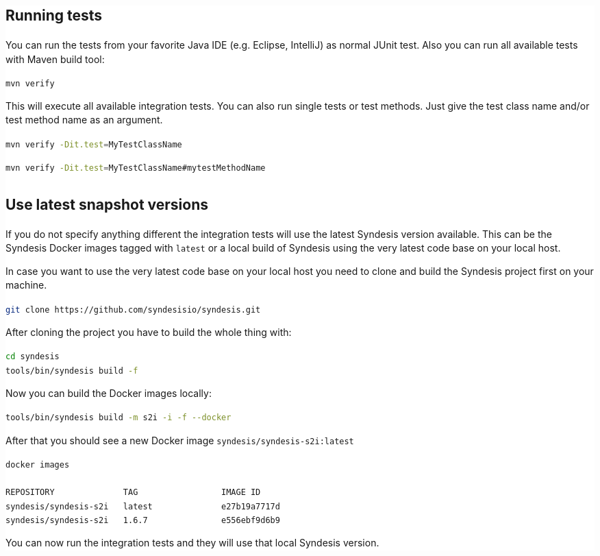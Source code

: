 ## Running tests

You can run the tests from your favorite Java IDE (e.g. Eclipse, IntelliJ) as normal JUnit test. Also you can run all available tests with
Maven build tool:

```bash
mvn verify
```

This will execute all available integration tests. You can also run single tests or test methods. Just give the test class name and/or test method name as
an argument.

```bash
mvn verify -Dit.test=MyTestClassName
```

```bash
mvn verify -Dit.test=MyTestClassName#mytestMethodName
```

## Use latest snapshot versions

If you do not specify anything different the integration tests will use the latest Syndesis version available. This can be the Syndesis Docker images tagged with `latest` or
a local build of Syndesis using the very latest code base on your local host.

In case you want to use the very latest code base on your local host you need to clone and build the Syndesis project first on your machine.

```bash
git clone https://github.com/syndesisio/syndesis.git
```

After cloning the project you have to build the whole thing with:

```bash
cd syndesis
tools/bin/syndesis build -f
```

Now you can build the Docker images locally:

```bash
tools/bin/syndesis build -m s2i -i -f --docker
```

After that you should see a new Docker image `syndesis/syndesis-s2i:latest`

```bash
docker images

REPOSITORY              TAG                 IMAGE ID                  
syndesis/syndesis-s2i   latest              e27b19a7717d               
syndesis/syndesis-s2i   1.6.7               e556ebf9d6b9                 
```

You can now run the integration tests and they will use that local Syndesis version.
